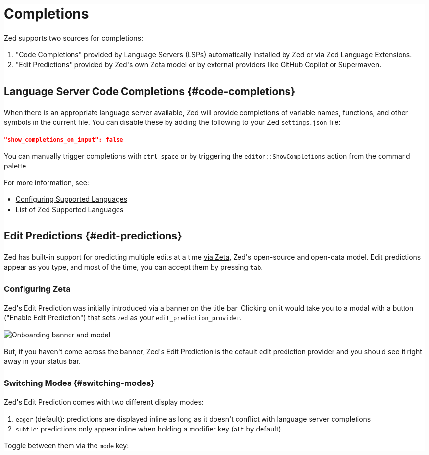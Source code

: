 # Completions

Zed supports two sources for completions:

1. "Code Completions" provided by Language Servers (LSPs) automatically installed by Zed or via [Zed Language Extensions](languages.md).
2. "Edit Predictions" provided by Zed's own Zeta model or by external providers like [GitHub Copilot](#github-copilot) or [Supermaven](#supermaven).

## Language Server Code Completions {#code-completions}

When there is an appropriate language server available, Zed will provide completions of variable names, functions, and other symbols in the current file. You can disable these by adding the following to your Zed `settings.json` file:

```json
"show_completions_on_input": false
```

You can manually trigger completions with `ctrl-space` or by triggering the `editor::ShowCompletions` action from the command palette.

For more information, see:

- [Configuring Supported Languages](./configuring-languages.md)
- [List of Zed Supported Languages](./languages.md)

## Edit Predictions {#edit-predictions}

Zed has built-in support for predicting multiple edits at a time [via Zeta](https://huggingface.co/zed-industries/zeta), Zed's open-source and open-data model.
Edit predictions appear as you type, and most of the time, you can accept them by pressing `tab`.

### Configuring Zeta

Zed's Edit Prediction was initially introduced via a banner on the title bar.
Clicking on it would take you to a modal with a button ("Enable Edit Prediction") that sets `zed` as your `edit_prediction_provider`.

![Onboarding banner and modal](https://zed.dev/img/edit-prediction/docs.webp)

But, if you haven't come across the banner, Zed's Edit Prediction is the default edit prediction provider and you should see it right away in your status bar.

### Switching Modes {#switching-modes}

Zed's Edit Prediction comes with two different display modes:

1. `eager` (default): predictions are displayed inline as long as it doesn't conflict with language server completions
2. `subtle`: predictions only appear inline when holding a modifier key (`alt` by default)

Toggle between them via the `mode` key:
